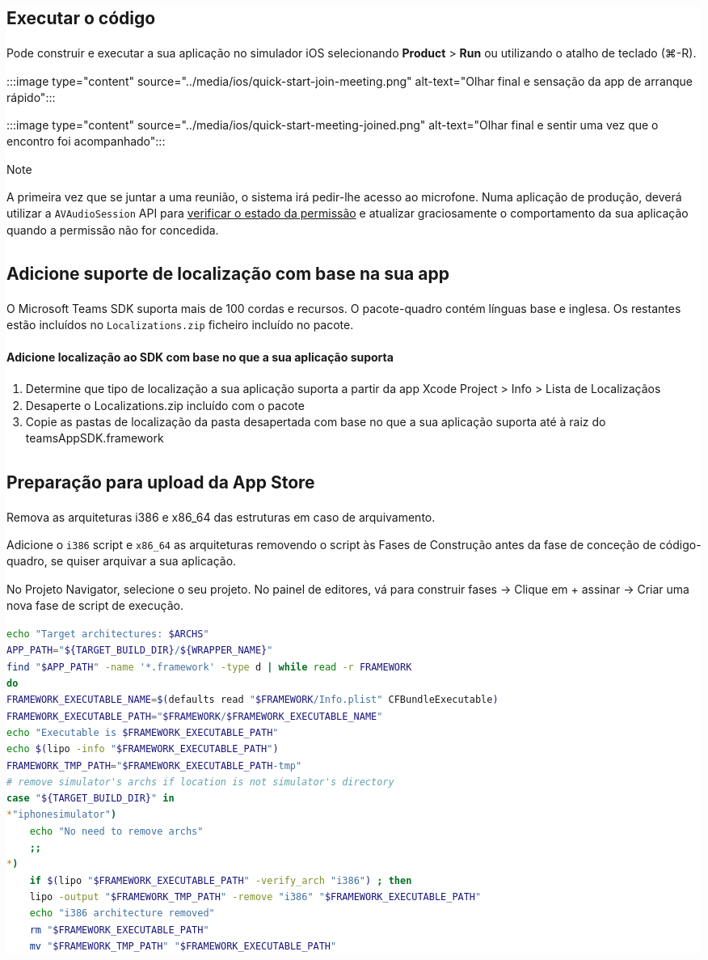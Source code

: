 ## <a name="run-the-code"></a>Executar o código

Pode construir e executar a sua aplicação no simulador iOS selecionando **Product**  >  **Run** ou utilizando o atalho de teclado (&#8984;-R).

:::image type="content" source="../media/ios/quick-start-join-meeting.png" alt-text="Olhar final e sensação da app de arranque rápido":::

:::image type="content" source="../media/ios/quick-start-meeting-joined.png" alt-text="Olhar final e sentir uma vez que o encontro foi acompanhado":::

> [!NOTE]
> A primeira vez que se juntar a uma reunião, o sistema irá pedir-lhe acesso ao microfone. Numa aplicação de produção, deverá utilizar a `AVAudioSession` API para [verificar o estado da permissão](https://developer.apple.com/documentation/uikit/protecting_the_user_s_privacy/requesting_access_to_protected_resources) e atualizar graciosamente o comportamento da sua aplicação quando a permissão não for concedida.

## <a name="add-localization-support-based-on-your-app"></a>Adicione suporte de localização com base na sua app

O Microsoft Teams SDK suporta mais de 100 cordas e recursos. O pacote-quadro contém línguas base e inglesa. Os restantes estão incluídos no `Localizations.zip` ficheiro incluído no pacote.

#### <a name="add-localizations-to-the-sdk-based-on-what-your-app-supports"></a>Adicione localização ao SDK com base no que a sua aplicação suporta

1. Determine que tipo de localização a sua aplicação suporta a partir da app Xcode Project > Info > Lista de Localizaçãos
2. Desaperte o Localizations.zip incluído com o pacote
3. Copie as pastas de localização da pasta desapertada com base no que a sua aplicação suporta até à raiz do teamsAppSDK.framework

## <a name="preparation-for-app-store-upload"></a>Preparação para upload da App Store

Remova as arquiteturas i386 e x86_64 das estruturas em caso de arquivamento.

Adicione o `i386` script e `x86_64` as arquiteturas removendo o script às Fases de Construção antes da fase de conceção de código-quadro, se quiser arquivar a sua aplicação.

No Projeto Navigator, selecione o seu projeto. No painel de editores, vá para construir fases → Clique em + assinar → Criar uma nova fase de script de execução.

```bash
echo "Target architectures: $ARCHS"
APP_PATH="${TARGET_BUILD_DIR}/${WRAPPER_NAME}"
find "$APP_PATH" -name '*.framework' -type d | while read -r FRAMEWORK
do
FRAMEWORK_EXECUTABLE_NAME=$(defaults read "$FRAMEWORK/Info.plist" CFBundleExecutable)
FRAMEWORK_EXECUTABLE_PATH="$FRAMEWORK/$FRAMEWORK_EXECUTABLE_NAME"
echo "Executable is $FRAMEWORK_EXECUTABLE_PATH"
echo $(lipo -info "$FRAMEWORK_EXECUTABLE_PATH")
FRAMEWORK_TMP_PATH="$FRAMEWORK_EXECUTABLE_PATH-tmp"
# remove simulator's archs if location is not simulator's directory
case "${TARGET_BUILD_DIR}" in
*"iphonesimulator")
    echo "No need to remove archs"
    ;;
*)
    if $(lipo "$FRAMEWORK_EXECUTABLE_PATH" -verify_arch "i386") ; then
    lipo -output "$FRAMEWORK_TMP_PATH" -remove "i386" "$FRAMEWORK_EXECUTABLE_PATH"
    echo "i386 architecture removed"
    rm "$FRAMEWORK_EXECUTABLE_PATH"
    mv "$FRAMEWORK_TMP_PATH" "$FRAMEWORK_EXECUTABLE_PATH"
```